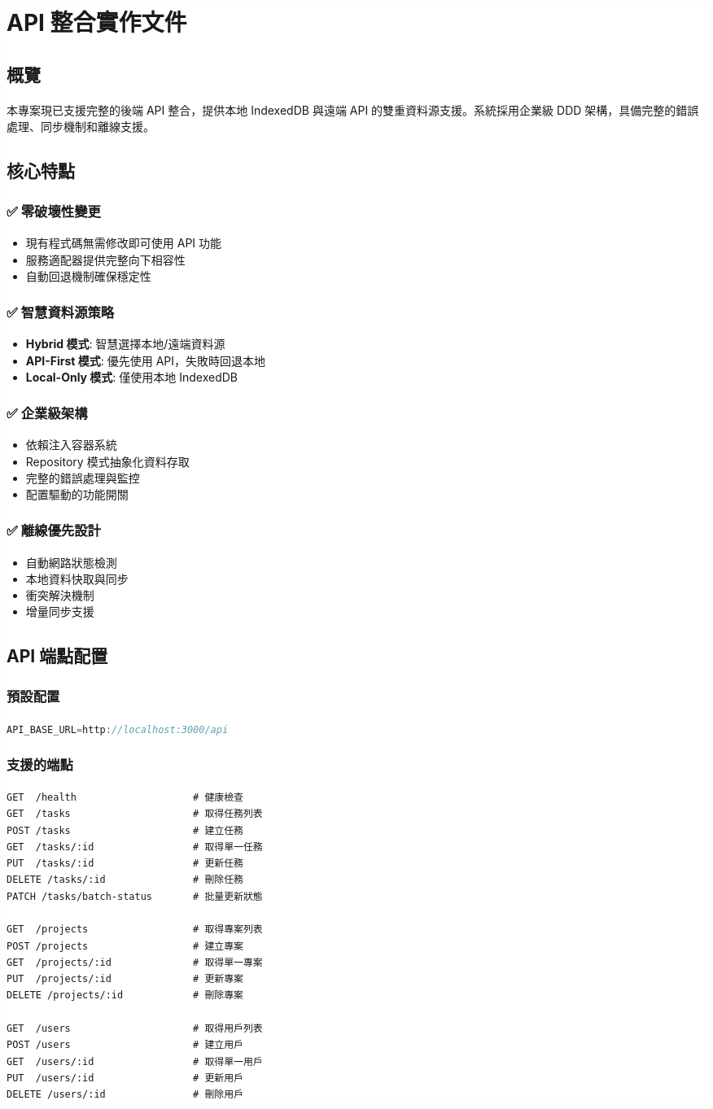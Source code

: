 # API 整合實作文件

## 概覽

本專案現已支援完整的後端 API 整合，提供本地 IndexedDB 與遠端 API 的雙重資料源支援。系統採用企業級 DDD 架構，具備完整的錯誤處理、同步機制和離線支援。

## 核心特點

### ✅ 零破壞性變更
- 現有程式碼無需修改即可使用 API 功能
- 服務適配器提供完整向下相容性
- 自動回退機制確保穩定性

### ✅ 智慧資料源策略
- **Hybrid 模式**: 智慧選擇本地/遠端資料源
- **API-First 模式**: 優先使用 API，失敗時回退本地
- **Local-Only 模式**: 僅使用本地 IndexedDB

### ✅ 企業級架構
- 依賴注入容器系統
- Repository 模式抽象化資料存取
- 完整的錯誤處理與監控
- 配置驅動的功能開關

### ✅ 離線優先設計
- 自動網路狀態檢測
- 本地資料快取與同步
- 衝突解決機制
- 增量同步支援

## API 端點配置

### 預設配置
```typescript
API_BASE_URL=http://localhost:3000/api
```

### 支援的端點
```
GET  /health                    # 健康檢查
GET  /tasks                     # 取得任務列表
POST /tasks                     # 建立任務
GET  /tasks/:id                 # 取得單一任務
PUT  /tasks/:id                 # 更新任務
DELETE /tasks/:id               # 刪除任務
PATCH /tasks/batch-status       # 批量更新狀態

GET  /projects                  # 取得專案列表
POST /projects                  # 建立專案
GET  /projects/:id              # 取得單一專案
PUT  /projects/:id              # 更新專案
DELETE /projects/:id            # 刪除專案

GET  /users                     # 取得用戶列表
POST /users                     # 建立用戶
GET  /users/:id                 # 取得單一用戶
PUT  /users/:id                 # 更新用戶
DELETE /users/:id               # 刪除用戶
```
